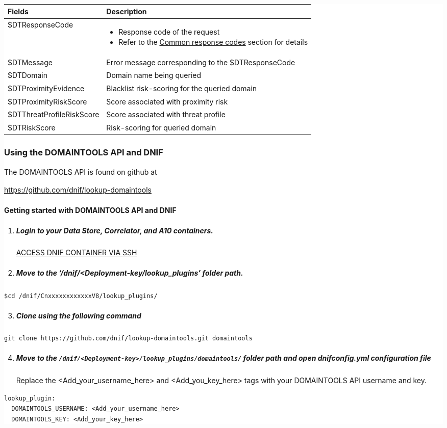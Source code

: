  | Fields        | Description  |
|:------------- |:-------------|
| $DTResponseCode | <ul><li> Response code of the request </li><li> Refer to the [Common response codes](https://github.com/dnif/lookup-domaintools#common-response-codes) section for details </li></ul> |
| $DTMessage | Error message corresponding to the $DTResponseCode |
| $DTDomain | Domain name being queried  |
| $DTProximityEvidence | Blacklist risk-scoring for the queried domain |
| $DTProximityRiskScore | Score associated with proximity risk |
| $DTThreatProfileRiskScore | Score associated with threat profile |
| $DTRiskScore | Risk-scoring for queried domain |


### Using the DOMAINTOOLS API and DNIF  
The DOMAINTOOLS API is found on github at 

  https://github.com/dnif/lookup-domaintools

#### Getting started with DOMAINTOOLS API and DNIF

1. #####    Login to your Data Store, Correlator, and A10 containers.  
   [ACCESS DNIF CONTAINER VIA SSH](https://dnif.it/docs/guides/tutorials/access-dnif-container-via-ssh.html)
2. #####    Move to the ‘/dnif/<Deployment-key/lookup_plugins’ folder path.
```
$cd /dnif/CnxxxxxxxxxxxxV8/lookup_plugins/
```
3. #####   Clone using the following command  
```  
git clone https://github.com/dnif/lookup-domaintools.git domaintools
```
4. #####   Move to the `/dnif/<Deployment-key>/lookup_plugins/domaintools/` folder path and open dnifconfig.yml configuration file     
    
    Replace the <Add_your_username_here> and <Add_you_key_here> tags with your DOMAINTOOLS API username and key.
```
lookup_plugin:
  DOMAINTOOLS_USERNAME: <Add_your_username_here>
  DOMAINTOOLS_KEY: <Add_your_key_here>  
```
